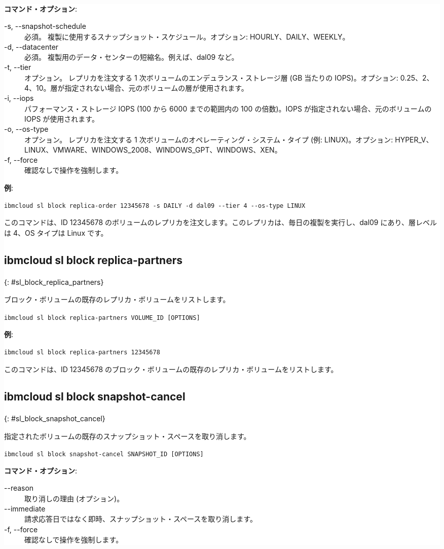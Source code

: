 <strong>コマンド・オプション</strong>:
<dl>
<dt>-s, --snapshot-schedule</dt>
<dd>必須。 複製に使用するスナップショット・スケジュール。オプション: HOURLY、DAILY、WEEKLY。</dd>
<dt>-d, --datacenter</dt>
<dd>必須。 複製用のデータ・センターの短縮名。例えば、dal09 など。</dd>
<dt>-t, --tier</dt>
<dd>オプション。 レプリカを注文する 1 次ボリュームのエンデュランス・ストレージ層 (GB 当たりの IOPS)。オプション: 0.25、2、4、10。層が指定されない場合、元のボリュームの層が使用されます。</dd>
<dt>-i, --iops</dt>
<dd>パフォーマンス・ストレージ IOPS (100 から 6000 までの範囲内の 100 の倍数)。IOPS が指定されない場合、元のボリュームの IOPS が使用されます。</dd>
<dt>-o, --os-type</dt>
<dd>オプション。 レプリカを注文する 1 次ボリュームのオペレーティング・システム・タイプ (例: LINUX)。オプション: HYPER_V、LINUX、VMWARE、WINDOWS_2008、WINDOWS_GPT、WINDOWS、XEN。</dd>
<dt>-f, --force</dt>
<dd>確認なしで操作を強制します。</dd>
</dl>

**例**:
```
ibmcloud sl block replica-order 12345678 -s DAILY -d dal09 --tier 4 --os-type LINUX
```
このコマンドは、ID 12345678 のボリュームのレプリカを注文します。このレプリカは、毎日の複製を実行し、dal09 にあり、層レベルは 4、OS タイプは Linux です。

## ibmcloud sl block replica-partners
{: #sl_block_replica_partners}

ブロック・ボリュームの既存のレプリカ・ボリュームをリストします。
```
ibmcloud sl block replica-partners VOLUME_ID [OPTIONS]
```


**例**:
```
ibmcloud sl block replica-partners 12345678
```
このコマンドは、ID 12345678 のブロック・ボリュームの既存のレプリカ・ボリュームをリストします。

## ibmcloud sl block snapshot-cancel
{: #sl_block_snapshot_cancel}

指定されたボリュームの既存のスナップショット・スペースを取り消します。
```
ibmcloud sl block snapshot-cancel SNAPSHOT_ID [OPTIONS]
```

<strong>コマンド・オプション</strong>:
<dl>
<dt>--reason</dt>
<dd>取り消しの理由 (オプション)。</dd>
<dt>--immediate</dt>
<dd>請求応答日ではなく即時、スナップショット・スペースを取り消します。</dd>
<dt>-f, --force</dt>
<dd>確認なしで操作を強制します。</dd>
</dl>
